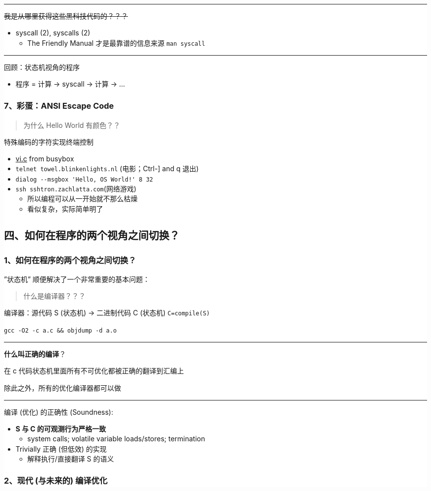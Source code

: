 

------

~~我是从哪里获得这些黑科技代码的？？？~~

- syscall (2), syscalls (2)
    - The Friendly Manual 才是最靠谱的信息来源 `man syscall`

------

回顾：状态机视角的程序

- 程序 = 计算 → syscall → 计算 → ...

### 7、彩蛋：ANSI Escape Code

> 为什么 Hello World 有颜色？？

特殊编码的字符实现终端控制

- [vi.c](https://git.busybox.net/busybox/tree/editors/vi.c) from busybox
- `telnet towel.blinkenlights.nl` (电影；Ctrl-] and q 退出)
- `dialog --msgbox 'Hello, OS World!' 8 32`
- `ssh sshtron.zachlatta.com`(网络游戏)
    - 所以编程可以从一开始就不那么枯燥
    - 看似复杂，实际简单明了

## 四、如何在程序的两个视角之间切换？

### 1、如何在程序的两个视角之间切换？

”状态机” 顺便解决了一个非常重要的基本问题：

> 什么是编译器？？？

编译器：源代码 S (状态机) → 二进制代码 C (状态机) `C=compile(S)`

`gcc -O2 -c a.c && objdump -d a.o`

---

**什么叫正确的编译**？

在 c 代码状态机里面所有不可优化都被正确的翻译到汇编上

除此之外，所有的优化编译器都可以做

---

编译 (优化) 的正确性 (Soundness): 

- **S 与 C 的可观测行为严格一致**
    - system calls; volatile variable loads/stores; termination
- Trivially 正确 (但低效) 的实现
    - 解释执行/直接翻译 S 的语义

### 2、现代 (与未来的) 编译优化
